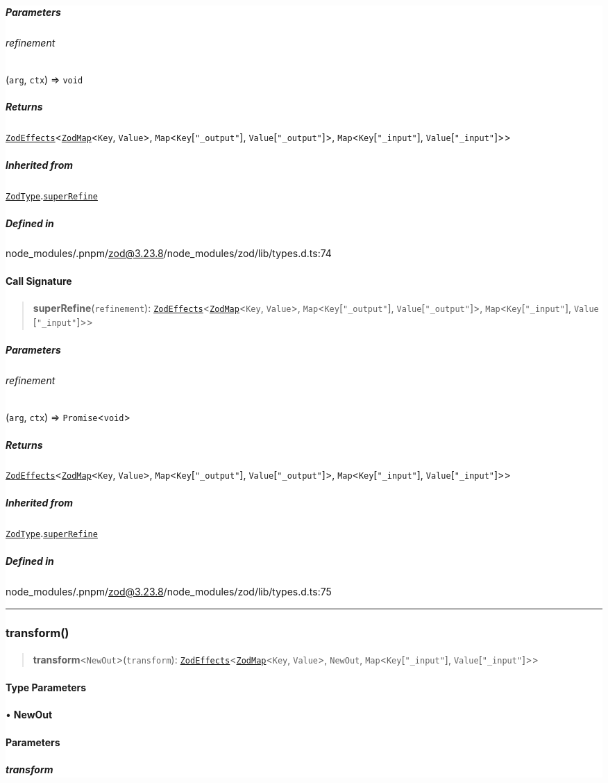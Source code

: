 ##### Parameters

###### refinement

(`arg`, `ctx`) => `void`

##### Returns

[`ZodEffects`](ZodEffects.md)\<[`ZodMap`](ZodMap.md)\<`Key`, `Value`\>, `Map`\<`Key`\[`"_output"`\], `Value`\[`"_output"`\]\>, `Map`\<`Key`\[`"_input"`\], `Value`\[`"_input"`\]\>\>

##### Inherited from

[`ZodType`](ZodType.md).[`superRefine`](ZodType.md#superrefine)

##### Defined in

node\_modules/.pnpm/zod@3.23.8/node\_modules/zod/lib/types.d.ts:74

#### Call Signature

> **superRefine**(`refinement`): [`ZodEffects`](ZodEffects.md)\<[`ZodMap`](ZodMap.md)\<`Key`, `Value`\>, `Map`\<`Key`\[`"_output"`\], `Value`\[`"_output"`\]\>, `Map`\<`Key`\[`"_input"`\], `Value`\[`"_input"`\]\>\>

##### Parameters

###### refinement

(`arg`, `ctx`) => `Promise`\<`void`\>

##### Returns

[`ZodEffects`](ZodEffects.md)\<[`ZodMap`](ZodMap.md)\<`Key`, `Value`\>, `Map`\<`Key`\[`"_output"`\], `Value`\[`"_output"`\]\>, `Map`\<`Key`\[`"_input"`\], `Value`\[`"_input"`\]\>\>

##### Inherited from

[`ZodType`](ZodType.md).[`superRefine`](ZodType.md#superrefine)

##### Defined in

node\_modules/.pnpm/zod@3.23.8/node\_modules/zod/lib/types.d.ts:75

***

### transform()

> **transform**\<`NewOut`\>(`transform`): [`ZodEffects`](ZodEffects.md)\<[`ZodMap`](ZodMap.md)\<`Key`, `Value`\>, `NewOut`, `Map`\<`Key`\[`"_input"`\], `Value`\[`"_input"`\]\>\>

#### Type Parameters

• **NewOut**

#### Parameters

##### transform
